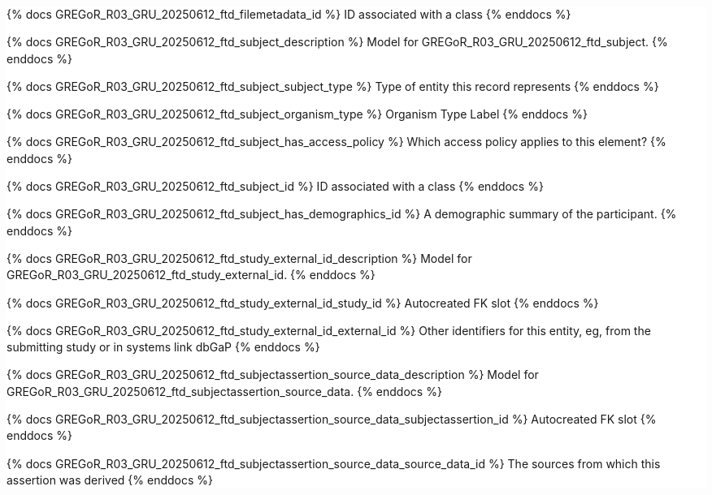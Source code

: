 
{% docs GREGoR_R03_GRU_20250612_ftd_filemetadata_id %}
ID associated with a class
{% enddocs %}


{% docs GREGoR_R03_GRU_20250612_ftd_subject_description %}
Model for GREGoR_R03_GRU_20250612_ftd_subject.
{% enddocs %}


{% docs GREGoR_R03_GRU_20250612_ftd_subject_subject_type %}
Type of entity this record represents
{% enddocs %}


{% docs GREGoR_R03_GRU_20250612_ftd_subject_organism_type %}
Organism Type Label
{% enddocs %}


{% docs GREGoR_R03_GRU_20250612_ftd_subject_has_access_policy %}
Which access policy applies to this element?
{% enddocs %}


{% docs GREGoR_R03_GRU_20250612_ftd_subject_id %}
ID associated with a class
{% enddocs %}


{% docs GREGoR_R03_GRU_20250612_ftd_subject_has_demographics_id %}
A demographic summary of the participant.
{% enddocs %}


{% docs GREGoR_R03_GRU_20250612_ftd_study_external_id_description %}
Model for GREGoR_R03_GRU_20250612_ftd_study_external_id.
{% enddocs %}


{% docs GREGoR_R03_GRU_20250612_ftd_study_external_id_study_id %}
Autocreated FK slot
{% enddocs %}


{% docs GREGoR_R03_GRU_20250612_ftd_study_external_id_external_id %}
Other identifiers for this entity, eg, from the submitting study or in systems link dbGaP
{% enddocs %}


{% docs GREGoR_R03_GRU_20250612_ftd_subjectassertion_source_data_description %}
Model for GREGoR_R03_GRU_20250612_ftd_subjectassertion_source_data.
{% enddocs %}


{% docs GREGoR_R03_GRU_20250612_ftd_subjectassertion_source_data_subjectassertion_id %}
Autocreated FK slot
{% enddocs %}


{% docs GREGoR_R03_GRU_20250612_ftd_subjectassertion_source_data_source_data_id %}
The sources from which this assertion was derived
{% enddocs %}
